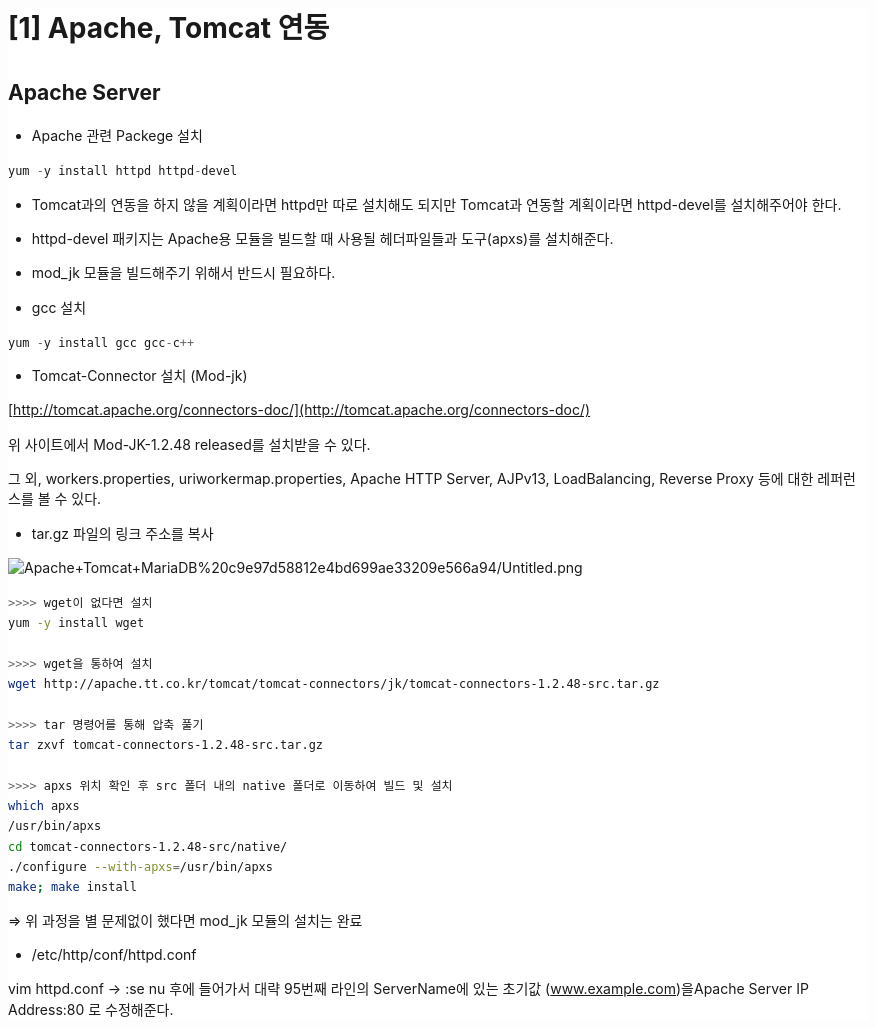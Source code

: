 # [1] Apache, Tomcat 연동

## Apache Server

- Apache 관련 Packege 설치

```jsx
yum -y install httpd httpd-devel
```

- Tomcat과의 연동을 하지 않을 계획이라면 httpd만 따로 설치해도 되지만 Tomcat과 연동할 계획이라면 httpd-devel를 설치해주어야 한다.
- httpd-devel 패키지는 Apache용 모듈을 빌드할 때 사용될 헤더파일들과 도구(apxs)를 설치해준다.
- mod_jk 모듈을 빌드해주기 위해서 반드시 필요하다.

- gcc 설치

```jsx
yum -y install gcc gcc-c++
```

- Tomcat-Connector 설치 (Mod-jk)

[http://tomcat.apache.org/connectors-doc/](http://tomcat.apache.org/connectors-doc/)

위 사이트에서 Mod-JK-1.2.48 released를 설치받을 수 있다.

그 외, workers.properties, uriworkermap.properties, Apache HTTP Server, AJPv13, LoadBalancing, Reverse Proxy 등에 대한 레퍼런스를 볼 수 있다.

- tar.gz 파일의 링크 주소를 복사

![Apache+Tomcat+MariaDB%20c9e97d58812e4bd699ae33209e566a94/Untitled.png](Apache+Tomcat+MariaDB%20c9e97d58812e4bd699ae33209e566a94/Untitled.png)

```bash
>>>> wget이 없다면 설치 
yum -y install wget

>>>> wget을 통하여 설치
wget http://apache.tt.co.kr/tomcat/tomcat-connectors/jk/tomcat-connectors-1.2.48-src.tar.gz

>>>> tar 명령어를 통해 압축 풀기
tar zxvf tomcat-connectors-1.2.48-src.tar.gz

>>>> apxs 위치 확인 후 src 폴더 내의 native 폴더로 이동하여 빌드 및 설치
which apxs
/usr/bin/apxs
cd tomcat-connectors-1.2.48-src/native/
./configure --with-apxs=/usr/bin/apxs
make; make install
```

⇒ 위 과정을 별 문제없이 했다면 mod_jk 모듈의 설치는 완료

- /etc/http/conf/httpd.conf

vim httpd.conf → :se nu 후에 들어가서 대략 95번째 라인의 ServerName에 있는 초기값 (www.example.com)을Apache Server IP Address:80 로 수정해준다.
